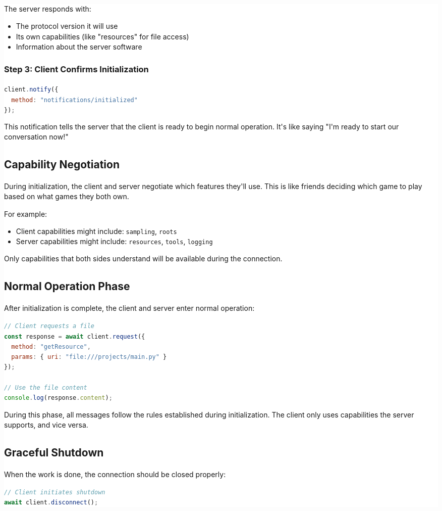 
The server responds with:
- The protocol version it will use
- Its own capabilities (like "resources" for file access)
- Information about the server software

### Step 3: Client Confirms Initialization

```javascript
client.notify({
  method: "notifications/initialized"
});
```

This notification tells the server that the client is ready to begin normal operation. It's like saying "I'm ready to start our conversation now!"

## Capability Negotiation

During initialization, the client and server negotiate which features they'll use. This is like friends deciding which game to play based on what games they both own.

For example:
- Client capabilities might include: `sampling`, `roots`
- Server capabilities might include: `resources`, `tools`, `logging`

Only capabilities that both sides understand will be available during the connection.

## Normal Operation Phase

After initialization is complete, the client and server enter normal operation:

```javascript
// Client requests a file
const response = await client.request({
  method: "getResource",
  params: { uri: "file:///projects/main.py" }
});

// Use the file content
console.log(response.content);
```

During this phase, all messages follow the rules established during initialization. The client only uses capabilities the server supports, and vice versa.

## Graceful Shutdown

When the work is done, the connection should be closed properly:

```javascript
// Client initiates shutdown
await client.disconnect();
```
